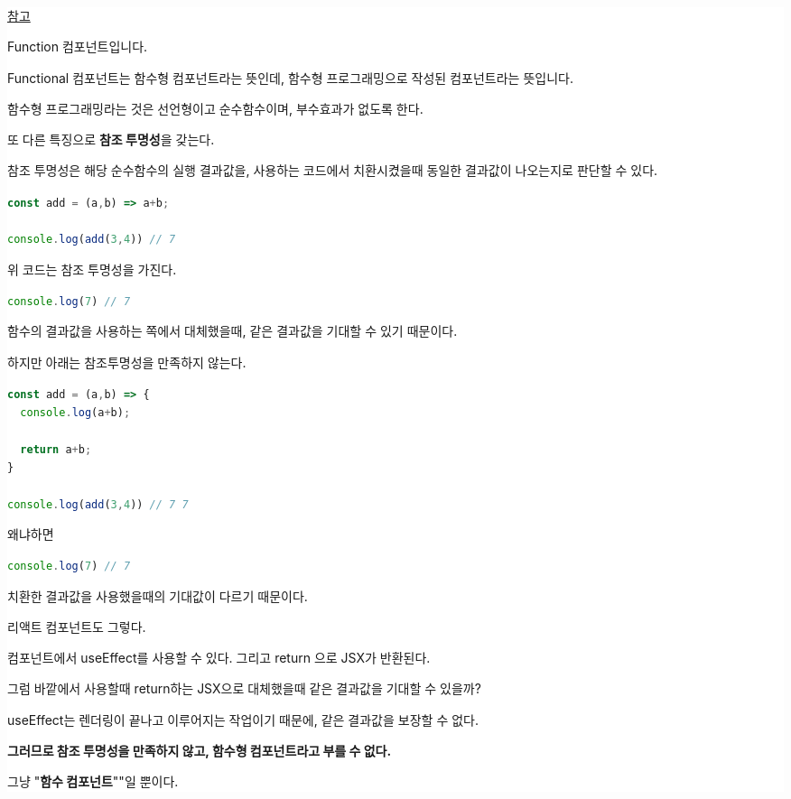 [참고](https://gyuwon.github.io/blog/2020/07/24/react-has-no-functional-components.html)

Function 컴포넌트입니다.

Functional 컴포넌트는 함수형 컴포넌트라는 뜻인데, 함수형 프로그래밍으로 작성된 컴포넌트라는 뜻입니다.

함수형 프로그래밍라는 것은 선언형이고 순수함수이며, 부수효과가 없도록 한다.

또 다른 특징으로 **참조 투명성**을 갖는다.

참조 투명성은 해당 순수함수의 실행 결과값을, 사용하는 코드에서 치환시켰을때 동일한 결과값이 나오는지로 판단할 수 있다.

```js
const add = (a,b) => a+b;

console.log(add(3,4)) // 7
```

위 코드는 참조 투명성을 가진다.

```js
console.log(7) // 7
```

함수의 결과값을 사용하는 쪽에서 대체했을때, 같은 결과값을 기대할 수 있기 때문이다.



하지만 아래는 참조투명성을 만족하지 않는다.

```js
const add = (a,b) => {
  console.log(a+b);
  
  return a+b;
}

console.log(add(3,4)) // 7 7
```

왜냐하면

``` js
console.log(7) // 7
```



치환한 결과값을 사용했을때의 기대값이 다르기 때문이다.



리액트 컴포넌트도 그렇다.

컴포넌트에서 useEffect를 사용할 수 있다. 그리고 return 으로 JSX가 반환된다.

그럼 바깥에서 사용할때 return하는 JSX으로 대체했을때 같은 결과값을 기대할 수 있을까?

useEffect는 렌더링이 끝나고 이루어지는 작업이기 때문에, 같은 결과값을 보장할 수 없다.

**그러므로 참조 투명성을 만족하지 않고, 함수형 컴포넌트라고 부를 수 없다.**

그냥 "**함수 컴포넌트**""일 뿐이다.

